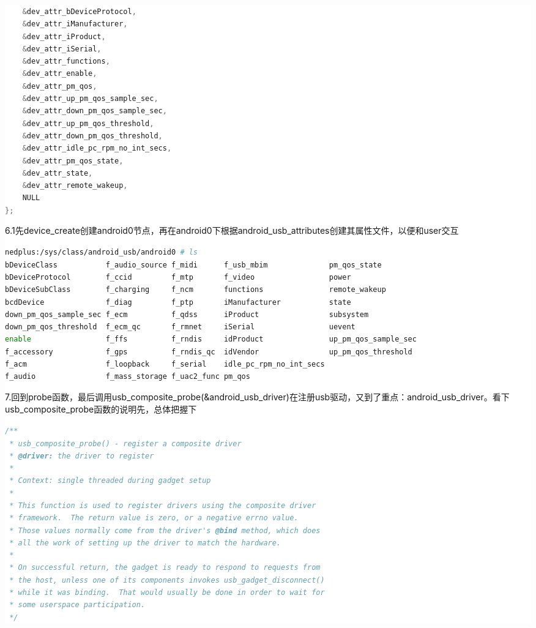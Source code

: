```c
	&dev_attr_bDeviceProtocol,
	&dev_attr_iManufacturer,
	&dev_attr_iProduct,
	&dev_attr_iSerial,
	&dev_attr_functions,
	&dev_attr_enable,
	&dev_attr_pm_qos,
	&dev_attr_up_pm_qos_sample_sec,
	&dev_attr_down_pm_qos_sample_sec,
	&dev_attr_up_pm_qos_threshold,
	&dev_attr_down_pm_qos_threshold,
	&dev_attr_idle_pc_rpm_no_int_secs,
	&dev_attr_pm_qos_state,
	&dev_attr_state,
	&dev_attr_remote_wakeup,
	NULL
};
```

6.1先device_create创建android0节点，再在android0下根据android_usb_attributes创建其属性文件，以便和user交互

```sh
nedplus:/sys/class/android_usb/android0 # ls
bDeviceClass           f_audio_source f_midi      f_usb_mbim              pm_qos_state         
bDeviceProtocol        f_ccid         f_mtp       f_video                 power                
bDeviceSubClass        f_charging     f_ncm       functions               remote_wakeup        
bcdDevice              f_diag         f_ptp       iManufacturer           state                
down_pm_qos_sample_sec f_ecm          f_qdss      iProduct                subsystem            
down_pm_qos_threshold  f_ecm_qc       f_rmnet     iSerial                 uevent               
enable                 f_ffs          f_rndis     idProduct               up_pm_qos_sample_sec 
f_accessory            f_gps          f_rndis_qc  idVendor                up_pm_qos_threshold  
f_acm                  f_loopback     f_serial    idle_pc_rpm_no_int_secs 
f_audio                f_mass_storage f_uac2_func pm_qos 
```

7.回到probe函数，最后调用usb_composite_probe(&android_usb_driver)在注册usb驱动，又到了重点：android_usb_driver。看下usb_composite_probe函数的说明先，总体把握下

```c
/**
 * usb_composite_probe() - register a composite driver
 * @driver: the driver to register
 *
 * Context: single threaded during gadget setup
 *
 * This function is used to register drivers using the composite driver
 * framework.  The return value is zero, or a negative errno value.
 * Those values normally come from the driver's @bind method, which does
 * all the work of setting up the driver to match the hardware.
 *
 * On successful return, the gadget is ready to respond to requests from
 * the host, unless one of its components invokes usb_gadget_disconnect()
 * while it was binding.  That would usually be done in order to wait for
 * some userspace participation.
 */
```
